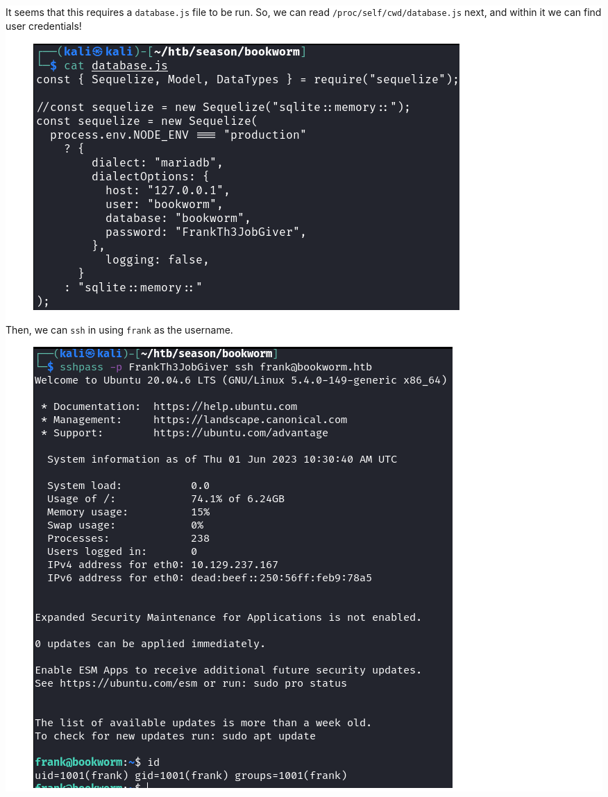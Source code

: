 It seems that this requires a `database.js` file to be run. So, we can read `/proc/self/cwd/database.js` next, and within it we can find user credentials!

<figure><img src="../../.gitbook/assets/image (2152).png" alt=""><figcaption></figcaption></figure>

Then, we can `ssh` in using `frank` as the username.&#x20;

<figure><img src="../../.gitbook/assets/image (2815).png" alt=""><figcaption></figcaption></figure>
